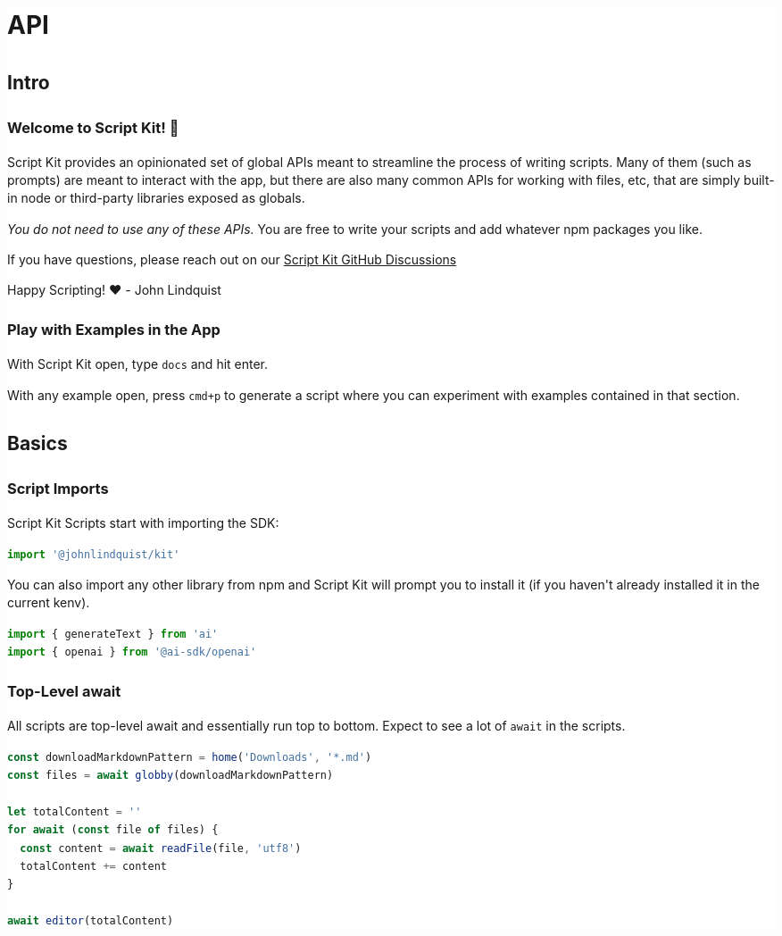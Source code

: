 # API

## Intro

### Welcome to Script Kit! 👋

Script Kit provides an opinionated set of global APIs meant to streamline the process of writing scripts. Many of them (such as prompts) are meant to interact with the app, but there are also many common APIs for working with files, etc, that are simply built-in node or third-party libraries exposed as globals.

_You do not need to use any of these APIs._ You are free to write your scripts and add whatever npm packages you like.

If you have questions, please reach out on our [Script Kit GitHub Discussions](https://github.com/johnlindquist/kit/discussions)

Happy Scripting! ❤️ - John Lindquist

### Play with Examples in the App

With Script Kit open, type `docs` and hit enter.

With any example open, press `cmd+p` to generate a script where you can experiment with examples contained in that section.

## Basics

### Script Imports

Script Kit Scripts start with importing the SDK:

```ts
import '@johnlindquist/kit'
```

You can also import any other library from npm and Script Kit will prompt you to install it (if you haven't already installed it in the current kenv).

```ts
import { generateText } from 'ai'
import { openai } from '@ai-sdk/openai'
```

### Top-Level await

All scripts are top-level await and essentially run top to bottom. Expect to see a lot of `await` in the scripts.

```ts
const downloadMarkdownPattern = home('Downloads', '*.md')
const files = await globby(downloadMarkdownPattern)

let totalContent = ''
for await (const file of files) {
  const content = await readFile(file, 'utf8')
  totalContent += content
}

await editor(totalContent)
```
